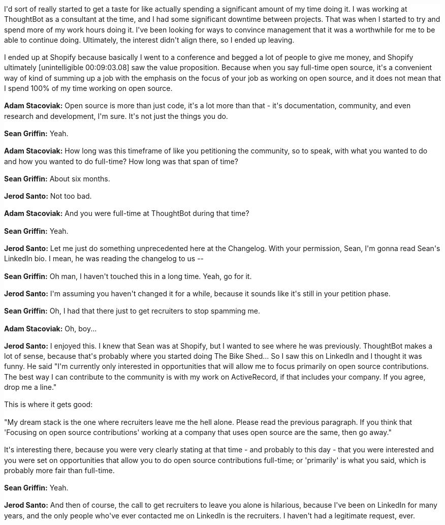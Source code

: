 I'd sort of really started to get a taste for like actually spending a significant amount of my time doing it. I was working at ThoughtBot as a consultant at the time, and I had some significant downtime between projects. That was when I started to try and spend more of my work hours doing it. I've been looking for ways to convince management that it was a worthwhile for me to be able to continue doing. Ultimately, the interest didn't align there, so I ended up leaving.

I ended up at Shopify because basically I went to a conference and begged a lot of people to give me money, and Shopify ultimately \[unintelligible 00:09:03.08\] saw the value proposition. Because when you say full-time open source, it's a convenient way of kind of summing up a job with the emphasis on the focus of your job as working on open source, and it does not mean that I spend 100% of my time working on open source.

**Adam Stacoviak:** Open source is more than just code, it's a lot more than that - it's documentation, community, and even research and development, I'm sure. It's not just the things you do.

**Sean Griffin:** Yeah.

**Adam Stacoviak:** How long was this timeframe of like you petitioning the community, so to speak, with what you wanted to do and how you wanted to do full-time? How long was that span of time?

**Sean Griffin:** About six months.

**Jerod Santo:** Not too bad.

**Adam Stacoviak:** And you were full-time at ThoughtBot during that time?

**Sean Griffin:** Yeah.

**Jerod Santo:** Let me just do something unprecedented here at the Changelog. With your permission, Sean, I'm gonna read Sean's LinkedIn bio. I mean, he was reading the changelog to us --

**Sean Griffin:** Oh man, I haven't touched this in a long time. Yeah, go for it.

**Jerod Santo:** I'm assuming you haven't changed it for a while, because it sounds like it's still in your petition phase.

**Sean Griffin:** Oh, I had that there just to get recruiters to stop spamming me.

**Adam Stacoviak:** Oh, boy...

**Jerod Santo:** I enjoyed this. I knew that Sean was at Shopify, but I wanted to see where he was previously. ThoughtBot makes a lot of sense, because that's probably where you started doing The Bike Shed... So I saw this on LinkedIn and I thought it was funny. He said "I'm currently only interested in opportunities that will allow me to focus primarily on open source contributions. The best way I can contribute to the community is with my work on ActiveRecord, if that includes your company. If you agree, drop me a line."

This is where it gets good:

"My dream stack is the one where recruiters leave me the hell alone. Please read the previous paragraph. If you think that 'Focusing on open source contributions' working at a company that uses open source are the same, then go away."

It's interesting there, because you were very clearly stating at that time - and probably to this day - that you were interested and you were set on opportunities that allow you to do open source contributions full-time; or 'primarily' is what you said, which is probably more fair than full-time.

**Sean Griffin:** Yeah.

**Jerod Santo:** And then of course, the call to get recruiters to leave you alone is hilarious, because I've been on LinkedIn for many years, and the only people who've ever contacted me on LinkedIn is the recruiters. I haven't had a legitimate request, ever.
